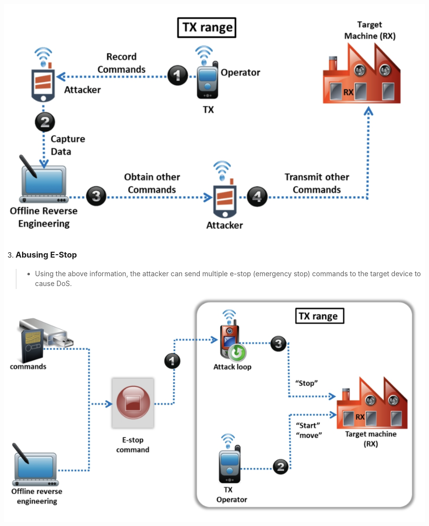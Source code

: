 ![Command Injection](/IoT-and-OT-Hacking/OT-Hacking/OT-Attacks/images/command-injection.png) 


3. ### Abusing E-Stop 
>
> - Using the above information, the attacker can send multiple e-stop (emergency stop) commands to the target device to cause DoS. 

![E-Stop](/IoT-and-OT-Hacking/OT-Hacking/OT-Attacks/images/E-Stop.png) 
